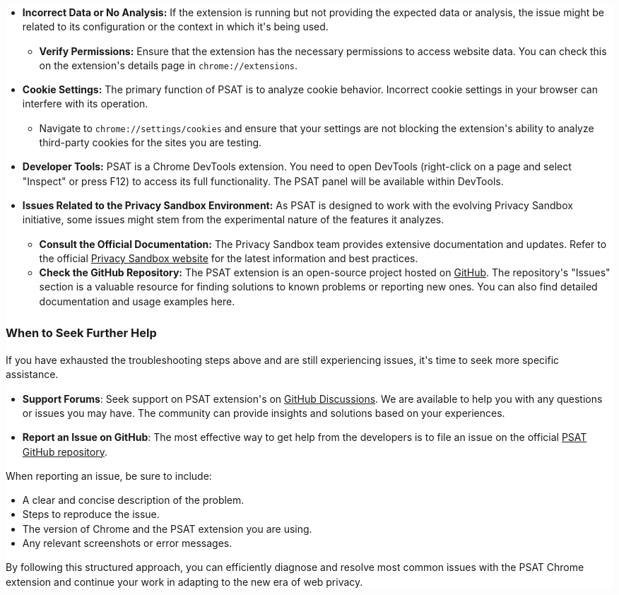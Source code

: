 - **Incorrect Data or No Analysis:** If the extension is running but not providing the expected data or analysis, the issue might be related to its configuration or the context in which it's being used.
  - **Verify Permissions:** Ensure that the extension has the necessary permissions to access website data. You can check this on the extension's details page in `chrome://extensions`.
- **Cookie Settings:** The primary function of PSAT is to analyze cookie behavior. Incorrect cookie settings in your browser can interfere with its operation.
  - Navigate to `chrome://settings/cookies` and ensure that your settings are not blocking the extension's ability to analyze third-party cookies for the sites you are testing.
- **Developer Tools:** PSAT is a Chrome DevTools extension. You need to open DevTools (right-click on a page and select "Inspect" or press F12) to access its full functionality. The PSAT panel will be available within DevTools.

- **Issues Related to the Privacy Sandbox Environment:** As PSAT is designed to work with the evolving Privacy Sandbox initiative, some issues might stem from the experimental nature of the features it analyzes.
  - **Consult the Official Documentation:** The Privacy Sandbox team provides extensive documentation and updates. Refer to the official [Privacy Sandbox website](https://privacysandbox.com/) for the latest information and best practices.
  - **Check the GitHub Repository:** The PSAT extension is an open-source project hosted on [GitHub](https://github.com/GoogleChromeLabs/ps-analysis-tool). The repository's "Issues" section is a valuable resource for finding solutions to known problems or reporting new ones. You can also find detailed documentation and usage examples here.

### When to Seek Further Help
If you have exhausted the troubleshooting steps above and are still experiencing issues, it's time to seek more specific assistance.

 - **Support Forums**: Seek support on PSAT extension's on [GitHub Discussions](https://github.com/GoogleChromeLabs/ps-analysis-tool/discussions). We are available to help you with any questions or issues you may have. The community can provide insights and solutions based on your experiences.

- **Report an Issue on GitHub**: The most effective way to get help from the developers is to file an issue on the official [PSAT GitHub repository](https://github.com/GoogleChromeLabs/ps-analysis-tool/issues).

When reporting an issue, be sure to include:

  - A clear and concise description of the problem.
  - Steps to reproduce the issue.
  - The version of Chrome and the PSAT extension you are using.
  - Any relevant screenshots or error messages.

By following this structured approach, you can efficiently diagnose and resolve most common issues with the PSAT Chrome extension and continue your work in adapting to the new era of web privacy.


